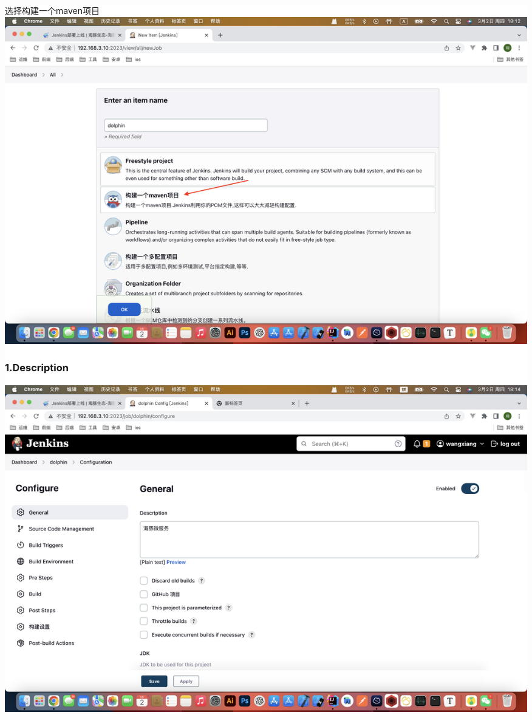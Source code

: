 选择构建一个maven项目
![](/images/microservice/jenkinsDeployOnline/16.png)

### 1.Description
![](/images/microservice/jenkinsDeployOnline/17.png)
